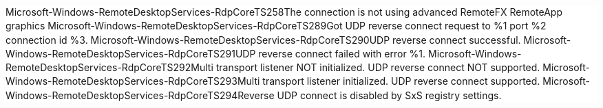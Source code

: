 <tr><td>Microsoft-Windows-RemoteDesktopServices-RdpCoreTS</td><td>258</td><td>The connection is not using advanced RemoteFX RemoteApp graphics</td></tr>
<tr><td>Microsoft-Windows-RemoteDesktopServices-RdpCoreTS</td><td>289</td><td>Got UDP reverse connect request to %1 port %2 connection id %3.</td></tr>
<tr><td>Microsoft-Windows-RemoteDesktopServices-RdpCoreTS</td><td>290</td><td>UDP reverse connect successful.</td></tr>
<tr><td>Microsoft-Windows-RemoteDesktopServices-RdpCoreTS</td><td>291</td><td>UDP reverse connect failed with error %1.</td></tr>
<tr><td>Microsoft-Windows-RemoteDesktopServices-RdpCoreTS</td><td>292</td><td>Multi transport listener NOT initialized. UDP reverse connect NOT supported.</td></tr>
<tr><td>Microsoft-Windows-RemoteDesktopServices-RdpCoreTS</td><td>293</td><td>Multi transport listener initialized. UDP reverse connect supported.</td></tr>
<tr><td>Microsoft-Windows-RemoteDesktopServices-RdpCoreTS</td><td>294</td><td>Reverse UDP connect is disabled by SxS registry settings.</td></tr>
</table>
